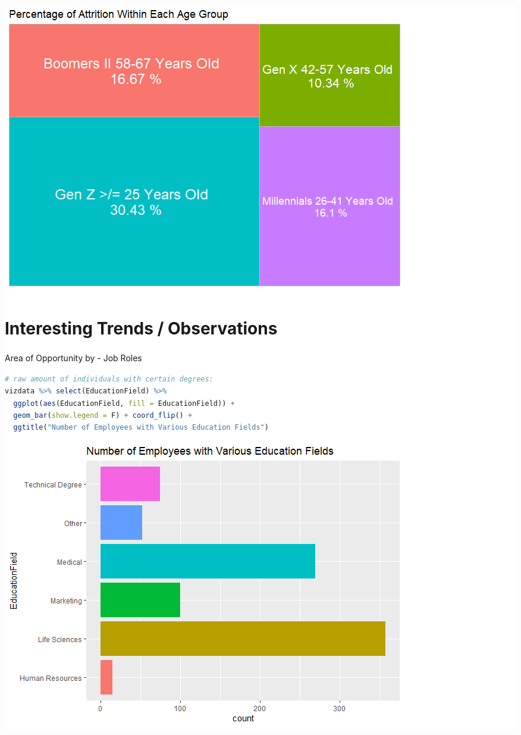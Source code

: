 ![](Attrition_Project_files/figure-gfm/unnamed-chunk-7-3.png)

# Interesting Trends / Observations

Area of Opportunity by - Job Roles

``` r
# raw amount of individuals with certain degrees:
vizdata %>% select(EducationField) %>%
  ggplot(aes(EducationField, fill = EducationField)) +
  geom_bar(show.legend = F) + coord_flip() +
  ggtitle("Number of Employees with Various Education Fields")
```

![](Attrition_Project_files/figure-gfm/unnamed-chunk-8-1.png)
